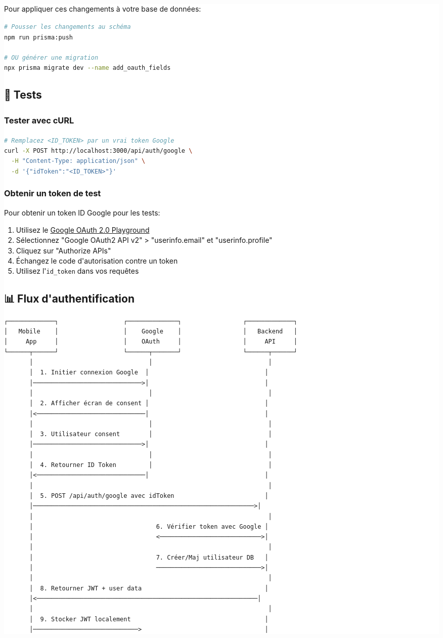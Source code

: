 Pour appliquer ces changements à votre base de données:

```bash
# Pousser les changements au schéma
npm run prisma:push

# OU générer une migration
npx prisma migrate dev --name add_oauth_fields
```

## 🧪 Tests

### Tester avec cURL

```bash
# Remplacez <ID_TOKEN> par un vrai token Google
curl -X POST http://localhost:3000/api/auth/google \
  -H "Content-Type: application/json" \
  -d '{"idToken":"<ID_TOKEN>"}'
```

### Obtenir un token de test

Pour obtenir un token ID Google pour les tests:

1. Utilisez le [Google OAuth 2.0 Playground](https://developers.google.com/oauthplayground/)
2. Sélectionnez "Google OAuth2 API v2" > "userinfo.email" et "userinfo.profile"
3. Cliquez sur "Authorize APIs"
4. Échangez le code d'autorisation contre un token
5. Utilisez l'`id_token` dans vos requêtes

## 📊 Flux d'authentification

```
┌─────────────┐                  ┌──────────────┐                 ┌─────────────┐
│   Mobile    │                  │    Google    │                 │   Backend   │
│     App     │                  │    OAuth     │                 │     API     │
└──────┬──────┘                  └──────┬───────┘                 └──────┬──────┘
       │                                │                                │
       │  1. Initier connexion Google  │                                │
       │──────────────────────────────>│                                │
       │                                │                                │
       │  2. Afficher écran de consent │                                │
       │<──────────────────────────────│                                │
       │                                │                                │
       │  3. Utilisateur consent        │                                │
       │──────────────────────────────>│                                │
       │                                │                                │
       │  4. Retourner ID Token         │                                │
       │<──────────────────────────────│                                │
       │                                                                 │
       │  5. POST /api/auth/google avec idToken                         │
       │─────────────────────────────────────────────────────────────>│
       │                                                                 │
       │                                  6. Vérifier token avec Google │
       │                                  <────────────────────────────>│
       │                                                                 │
       │                                  7. Créer/Maj utilisateur DB   │
       │                                  ─────────────────────────────>│
       │                                                                 │
       │  8. Retourner JWT + user data                                  │
       │<─────────────────────────────────────────────────────────────│
       │                                                                 │
       │  9. Stocker JWT localement                                     │
       │─────────────────────────────>                                  │
```